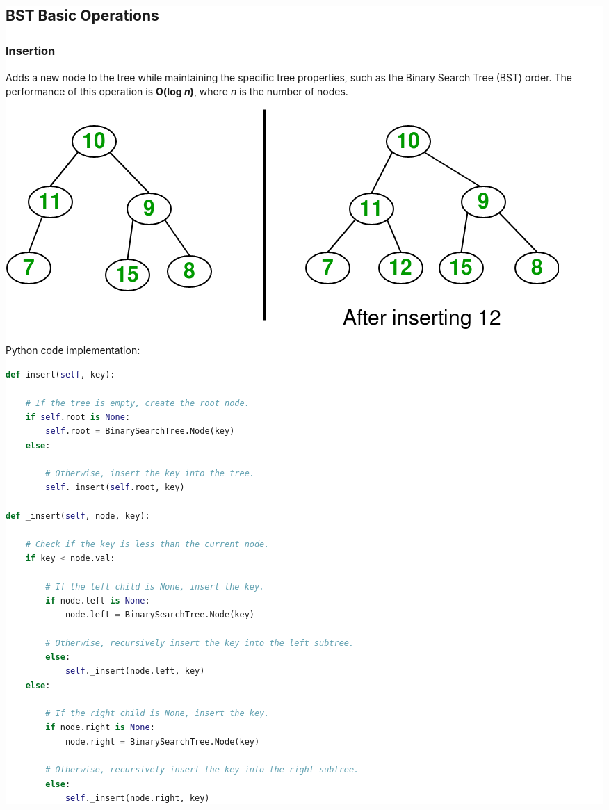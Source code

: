 ## BST Basic Operations

### Insertion

Adds a new node to the tree while maintaining the specific tree properties, such as the Binary Search Tree (BST) order. The performance of this operation is **O(log _n_)**, where _n_ is the number of nodes.

![Insert Graphical Example](../images/tree/insert.png)

Python code implementation:

```python
def insert(self, key):

    # If the tree is empty, create the root node.
    if self.root is None:
        self.root = BinarySearchTree.Node(key)
    else:

        # Otherwise, insert the key into the tree.
        self._insert(self.root, key)

def _insert(self, node, key):

    # Check if the key is less than the current node.
    if key < node.val:

        # If the left child is None, insert the key.
        if node.left is None:
            node.left = BinarySearchTree.Node(key)

        # Otherwise, recursively insert the key into the left subtree.
        else:
            self._insert(node.left, key)
    else:

        # If the right child is None, insert the key.
        if node.right is None:
            node.right = BinarySearchTree.Node(key)

        # Otherwise, recursively insert the key into the right subtree.
        else:
            self._insert(node.right, key)

```
